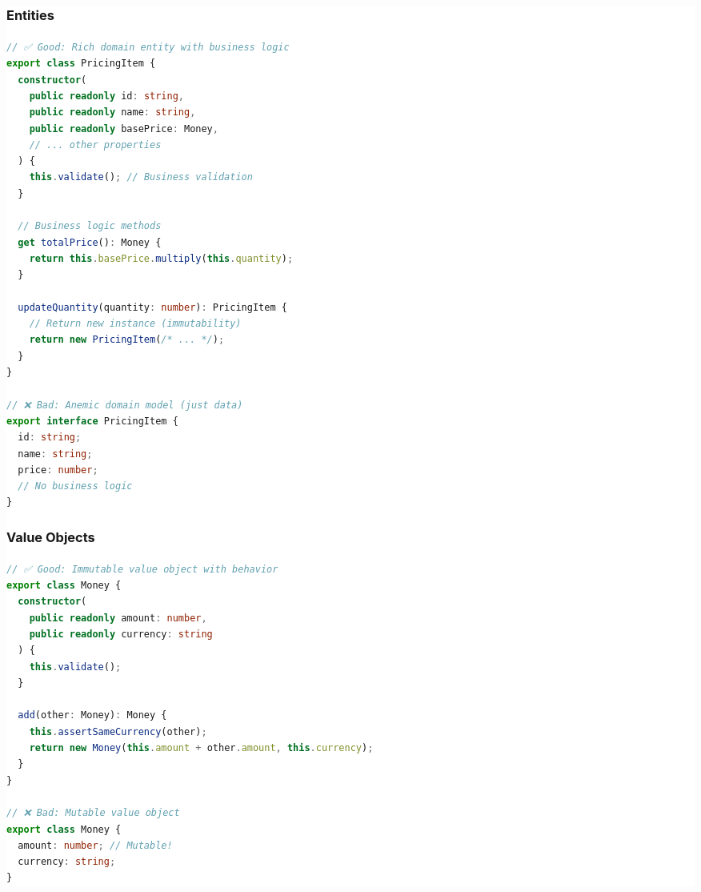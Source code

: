 ### **Entities**
```typescript
// ✅ Good: Rich domain entity with business logic
export class PricingItem {
  constructor(
    public readonly id: string,
    public readonly name: string,
    public readonly basePrice: Money,
    // ... other properties
  ) {
    this.validate(); // Business validation
  }

  // Business logic methods
  get totalPrice(): Money {
    return this.basePrice.multiply(this.quantity);
  }

  updateQuantity(quantity: number): PricingItem {
    // Return new instance (immutability)
    return new PricingItem(/* ... */);
  }
}

// ❌ Bad: Anemic domain model (just data)
export interface PricingItem {
  id: string;
  name: string;
  price: number;
  // No business logic
}
```

### **Value Objects**
```typescript
// ✅ Good: Immutable value object with behavior
export class Money {
  constructor(
    public readonly amount: number,
    public readonly currency: string
  ) {
    this.validate();
  }

  add(other: Money): Money {
    this.assertSameCurrency(other);
    return new Money(this.amount + other.amount, this.currency);
  }
}

// ❌ Bad: Mutable value object
export class Money {
  amount: number; // Mutable!
  currency: string;
}
```
